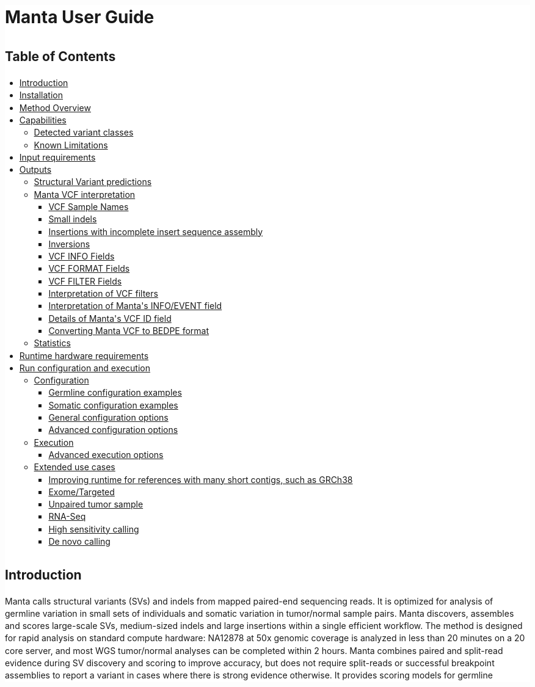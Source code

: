 Manta User Guide
================

## Table of Contents

[//]: # (BEGIN automated TOC section, any edits will be overwritten on next source refresh)

* [Introduction](#introduction)
* [Installation](#installation)
* [Method Overview](#method-overview)
* [Capabilities](#capabilities)
  * [Detected variant classes](#detected-variant-classes)
  * [Known Limitations](#known-limitations)
* [Input requirements](#input-requirements)
* [Outputs](#outputs)
  * [Structural Variant predictions](#structural-variant-predictions)
  * [Manta VCF interpretation](#manta-vcf-interpretation)
    * [VCF Sample Names](#vcf-sample-names)
    * [Small indels](#small-indels)
    * [Insertions with incomplete insert sequence assembly](#insertions-with-incomplete-insert-sequence-assembly)
    * [Inversions](#inversions)
    * [VCF INFO Fields](#vcf-info-fields)
    * [VCF FORMAT Fields](#vcf-format-fields)
    * [VCF FILTER Fields](#vcf-filter-fields)
    * [Interpretation of VCF filters](#interpretation-of-vcf-filters)
    * [Interpretation of Manta's INFO/EVENT field](#interpretation-of-mantas-infoevent-field)
    * [Details of Manta's VCF ID field](#details-of-mantas-vcf-id-field)
    * [Converting Manta VCF to BEDPE format](#converting-manta-vcf-to-bedpe-format)
  * [Statistics](#statistics)
* [Runtime hardware requirements](#runtime-hardware-requirements)
* [Run configuration and execution](#run-configuration-and-execution)
  * [Configuration](#configuration)
    * [Germline configuration examples](#germline-configuration-examples)
    * [Somatic configuration examples](#somatic-configuration-examples)
    * [General configuration options](#general-configuration-options)
    * [Advanced configuration options](#advanced-configuration-options)
  * [Execution](#execution)
    * [Advanced execution options](#advanced-execution-options)
  * [Extended use cases](#extended-use-cases)
    * [Improving runtime for references with many short contigs, such as GRCh38](#improving-runtime-for-references-with-many-short-contigs-such-as-grch38)
    * [Exome/Targeted](#exometargeted)
    * [Unpaired tumor sample](#unpaired-tumor-sample)
    * [RNA-Seq](#rna-seq)
    * [High sensitivity calling](#high-sensitivity-calling)
    * [De novo calling](#de-novo-calling)

[//]: # (END automated TOC section, any edits will be overwritten on next source refresh)


## Introduction

Manta calls structural variants (SVs) and indels from mapped
paired-end sequencing reads. It is optimized for analysis of germline
variation in small sets of individuals and somatic variation in
tumor/normal sample pairs. Manta discovers, assembles and scores
large-scale SVs, medium-sized indels and large insertions within a
single efficient workflow. The method is designed for rapid analysis
on standard compute hardware: NA12878 at 50x genomic coverage is
analyzed in less than 20 minutes on a 20 core server, and most WGS
tumor/normal analyses can be completed within 2 hours. Manta combines
paired and split-read evidence during SV discovery and scoring to
improve accuracy, but does not require split-reads or successful
breakpoint assemblies to report a variant in cases where there is
strong evidence otherwise. It provides scoring models for germline

[1]: http://www.1000genomes.org/wiki/Analysis/Variant%20Call%20Format/vcf-variant-call-format-version-41
[2]: http://sequencing.github.io/pyflow/